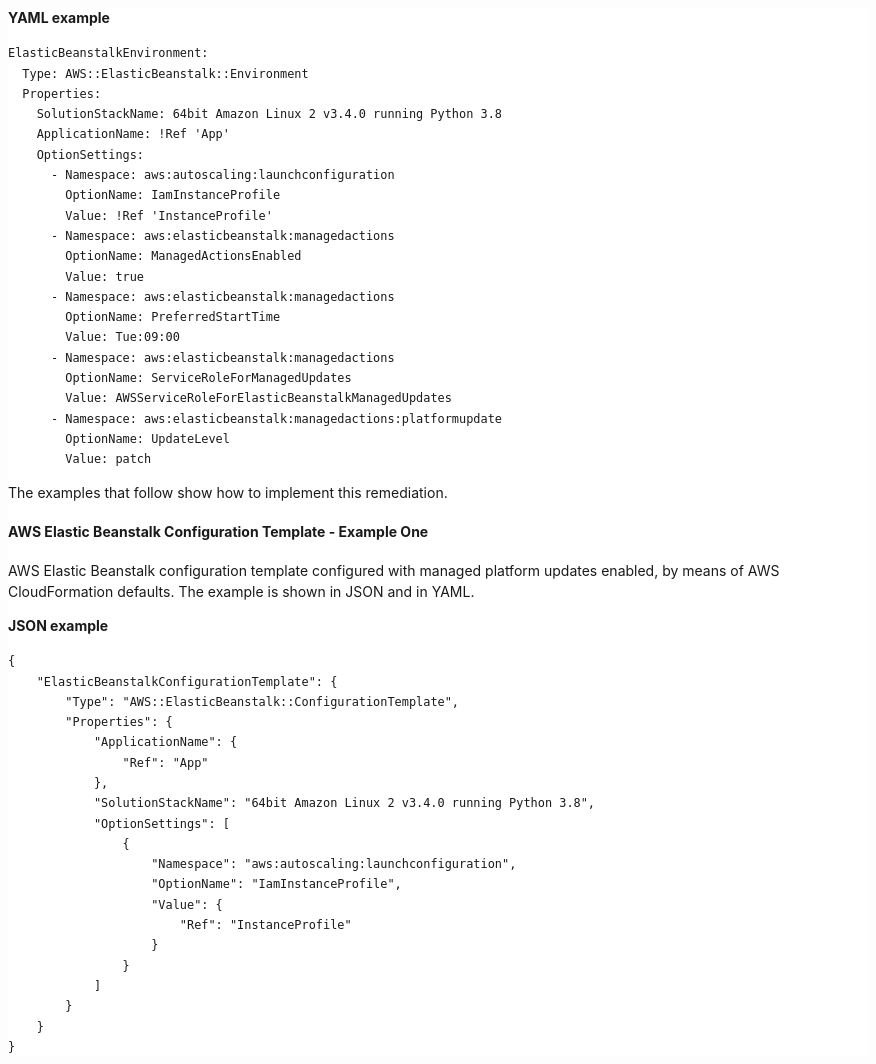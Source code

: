 **YAML example**

```
ElasticBeanstalkEnvironment:
  Type: AWS::ElasticBeanstalk::Environment
  Properties:
    SolutionStackName: 64bit Amazon Linux 2 v3.4.0 running Python 3.8
    ApplicationName: !Ref 'App'
    OptionSettings:
      - Namespace: aws:autoscaling:launchconfiguration
        OptionName: IamInstanceProfile
        Value: !Ref 'InstanceProfile'
      - Namespace: aws:elasticbeanstalk:managedactions
        OptionName: ManagedActionsEnabled
        Value: true
      - Namespace: aws:elasticbeanstalk:managedactions
        OptionName: PreferredStartTime
        Value: Tue:09:00
      - Namespace: aws:elasticbeanstalk:managedactions
        OptionName: ServiceRoleForManagedUpdates
        Value: AWSServiceRoleForElasticBeanstalkManagedUpdates
      - Namespace: aws:elasticbeanstalk:managedactions:platformupdate
        OptionName: UpdateLevel
        Value: patch
```

The examples that follow show how to implement this remediation\.

#### AWS Elastic Beanstalk Configuration Template \- Example One<a name="ct-elasticbeanstalk-pr-2-remediation-2"></a>

AWS Elastic Beanstalk configuration template configured with managed platform updates enabled, by means of AWS CloudFormation defaults\. The example is shown in JSON and in YAML\.

**JSON example**

```
{
    "ElasticBeanstalkConfigurationTemplate": {
        "Type": "AWS::ElasticBeanstalk::ConfigurationTemplate",
        "Properties": {
            "ApplicationName": {
                "Ref": "App"
            },
            "SolutionStackName": "64bit Amazon Linux 2 v3.4.0 running Python 3.8",
            "OptionSettings": [
                {
                    "Namespace": "aws:autoscaling:launchconfiguration",
                    "OptionName": "IamInstanceProfile",
                    "Value": {
                        "Ref": "InstanceProfile"
                    }
                }
            ]
        }
    }
}
```
